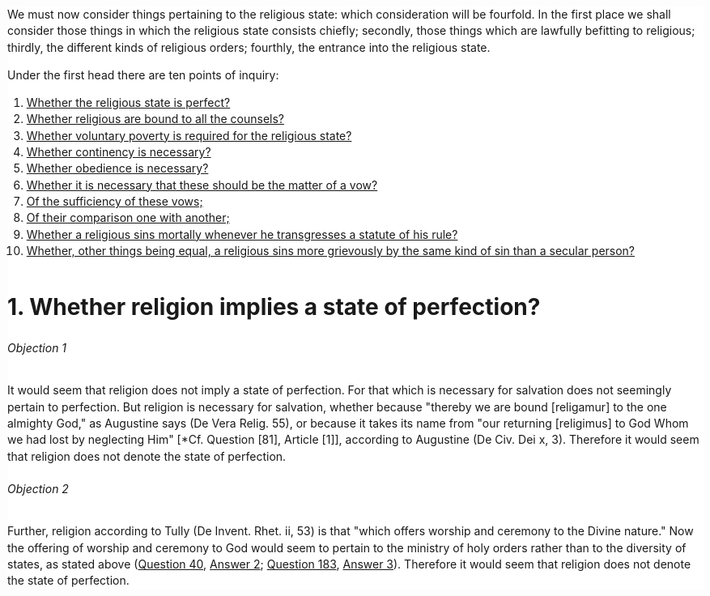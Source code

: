 We must now consider things pertaining to the religious state: which consideration will be fourfold. In the first place we shall consider those things in which the religious state consists chiefly; secondly, those things which are lawfully befitting to religious; thirdly, the different kinds of religious orders; fourthly, the entrance into the religious state.  

Under the first head there are ten points of inquiry:

1. [ Whether the religious state is perfect?](#1.%20Whether%20religion%20implies%20a%20state%20of%20perfection?)
2. [ Whether religious are bound to all the counsels?](#2.%20Whether%20every%20religious%20is%20bound%20to%20keep%20all%20the%20counsels?)
3. [ Whether voluntary poverty is required for the religious state?](#3.%20Whether%20poverty%20is%20required%20for%20religious%20perfection?)
4. [ Whether continency is necessary?](#4.%20Whether%20perpetual%20continence%20is%20required%20for%20religious%20perfection?)
5. [ Whether obedience is necessary?](#5.%20Whether%20obedience%20belongs%20to%20religious%20perfection?)
6. [ Whether it is necessary that these should be the matter of a vow?](#6.%20Whether%20it%20is%20requisite%20for%20religious%20perfection%20that%20poverty,%20continence,%20and%20obedience%20should%20come%20under%20a%20vow?)
7. [ Of the sufficiency of these vows;](#7.%20Whether%20it%20is%20right%20to%20say%20that%20religious%20perfection%20consists%20in%20these%20three%20vows?)
8. [ Of their comparison one with another;](#8.%20Whether%20the%20vow%20of%20obedience%20is%20the%20chief%20of%20the%20three%20religious%20vows?)
9. [ Whether a religious sins mortally whenever he transgresses a statute of his rule?  ](#9.%20Whether%20a%20religious%20sins%20mortally%20whenever%20he%20transgresses%20the%20things%20contained%20in%20his%20rule?)
10. [ Whether, other things being equal, a religious sins more grievously by the same kind of sin than a secular person?  ](#10.%20Whether%20a%20religious%20sins%20more%20grievously%20than%20a%20secular%20by%20the%20same%20kind%20of%20sin?)



# 1. Whether religion implies a state of perfection? 

###### Objection 1
It would seem that religion does not imply a state of perfection. For that which is necessary for salvation does not seemingly pertain to perfection. But religion is necessary for salvation, whether because "thereby we are bound \[religamur\] to the one almighty God," as Augustine says (De Vera Relig. 55), or because it takes its name from "our returning \[religimus\] to God Whom we had lost by neglecting Him" \[\*Cf. Question \[81\], Article \[1\]\], according to Augustine (De Civ. Dei x, 3). Therefore it would seem that religion does not denote the state of perfection.  

###### Objection 2
Further, religion according to Tully (De Invent. Rhet. ii, 53) is that "which offers worship and ceremony to the Divine nature." Now the offering of worship and ceremony to God would seem to pertain to the ministry of holy orders rather than to the diversity of states, as stated above ([Question 40](../1-46.%20Theological%20Virtues/23-46.%20Charity/40.%20War.md), [Answer 2](../1-46.%20Theological%20Virtues/23-46.%20Charity/40.%20War.md#2.%20Whether%20it%20is%20lawful%20for%20clerics%20and%20bishops%20to%20fight?%20); [Question 183](183.%20Man's%20Various%20Duties%20and%20States%20in%20General.md), [Answer 3](183.%20Man's%20Various%20Duties%20and%20States%20in%20General.md#3.%20Whether%20duties%20differ%20according%20to%20their%20actions?%20)). Therefore it would seem that religion does not denote the state of perfection.  
